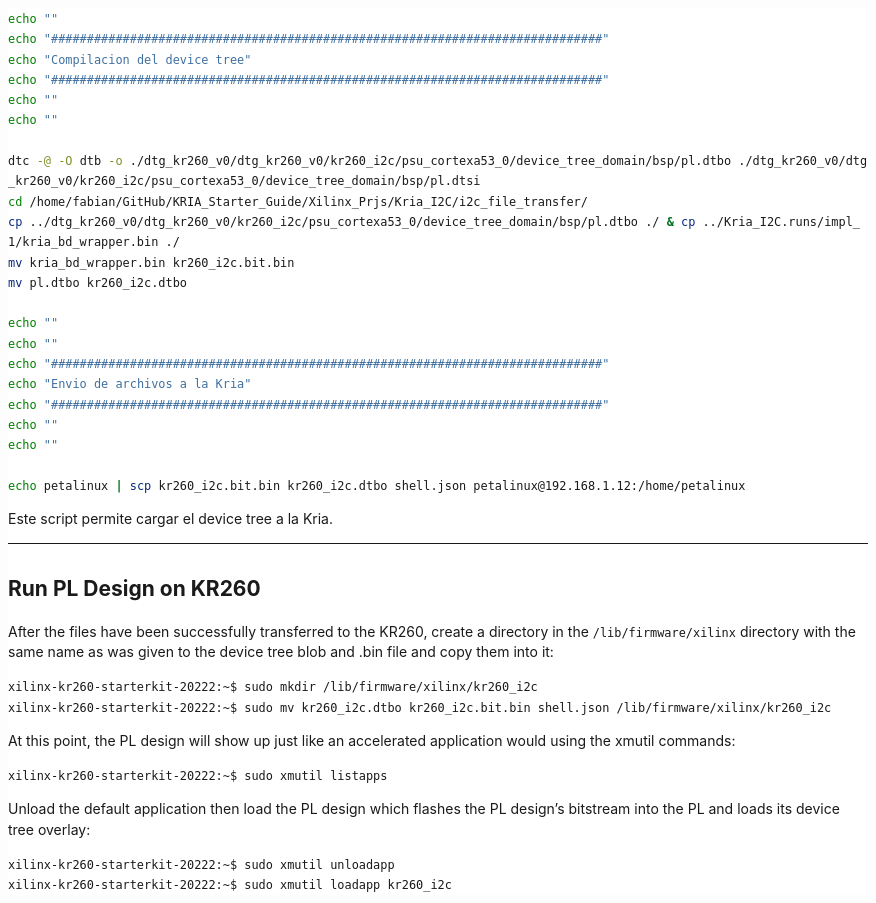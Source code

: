 ```bash
echo ""
echo "#############################################################################"
echo "Compilacion del device tree"
echo "#############################################################################"
echo ""
echo ""

dtc -@ -O dtb -o ./dtg_kr260_v0/dtg_kr260_v0/kr260_i2c/psu_cortexa53_0/device_tree_domain/bsp/pl.dtbo ./dtg_kr260_v0/dtg_kr260_v0/kr260_i2c/psu_cortexa53_0/device_tree_domain/bsp/pl.dtsi
cd /home/fabian/GitHub/KRIA_Starter_Guide/Xilinx_Prjs/Kria_I2C/i2c_file_transfer/
cp ../dtg_kr260_v0/dtg_kr260_v0/kr260_i2c/psu_cortexa53_0/device_tree_domain/bsp/pl.dtbo ./ & cp ../Kria_I2C.runs/impl_1/kria_bd_wrapper.bin ./
mv kria_bd_wrapper.bin kr260_i2c.bit.bin
mv pl.dtbo kr260_i2c.dtbo

echo ""
echo ""
echo "#############################################################################"
echo "Envio de archivos a la Kria"
echo "#############################################################################"
echo ""
echo ""

echo petalinux | scp kr260_i2c.bit.bin kr260_i2c.dtbo shell.json petalinux@192.168.1.12:/home/petalinux
```

Este script permite cargar el device tree a la Kria.

---

## Run PL Design on KR260

After the files have been successfully transferred to the KR260, create a directory in the `/lib/firmware/xilinx` directory with the same name as was given to the device tree blob and .bin file and copy them into it:

```bash
xilinx-kr260-starterkit-20222:~$ sudo mkdir /lib/firmware/xilinx/kr260_i2c
xilinx-kr260-starterkit-20222:~$ sudo mv kr260_i2c.dtbo kr260_i2c.bit.bin shell.json /lib/firmware/xilinx/kr260_i2c
```

At this point, the PL design will show up just like an accelerated application would using the xmutil commands:

```bash
xilinx-kr260-starterkit-20222:~$ sudo xmutil listapps
```

Unload the default application then load the PL design which flashes the PL design’s bitstream into the PL and loads its device tree overlay:

```bash
xilinx-kr260-starterkit-20222:~$ sudo xmutil unloadapp
xilinx-kr260-starterkit-20222:~$ sudo xmutil loadapp kr260_i2c
```
